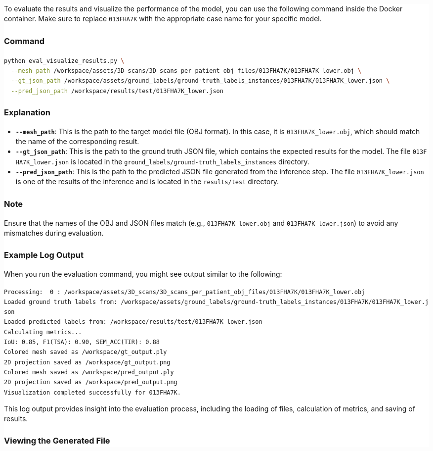 To evaluate the results and visualize the performance of the model, you can use the following command inside the Docker container. Make sure to replace `013FHA7K` with the appropriate case name for your specific model.

### Command

```bash
python eval_visualize_results.py \
  --mesh_path /workspace/assets/3D_scans/3D_scans_per_patient_obj_files/013FHA7K/013FHA7K_lower.obj \
  --gt_json_path /workspace/assets/ground_labels/ground-truth_labels_instances/013FHA7K/013FHA7K_lower.json \
  --pred_json_path /workspace/results/test/013FHA7K_lower.json
```

### Explanation
- **`--mesh_path`**: This is the path to the target model file (OBJ format). In this case, it is `013FHA7K_lower.obj`, which should match the name of the corresponding result.
- **`--gt_json_path`**: This is the path to the ground truth JSON file, which contains the expected results for the model. The file `013FHA7K_lower.json` is located in the `ground_labels/ground-truth_labels_instances` directory.
- **`--pred_json_path`**: This is the path to the predicted JSON file generated from the inference step. The file `013FHA7K_lower.json` is one of the results of the inference and is located in the `results/test` directory.

### Note
Ensure that the names of the OBJ and JSON files match (e.g., `013FHA7K_lower.obj` and `013FHA7K_lower.json`) to avoid any mismatches during evaluation.

### Example Log Output

When you run the evaluation command, you might see output similar to the following:

```
Processing:  0 : /workspace/assets/3D_scans/3D_scans_per_patient_obj_files/013FHA7K/013FHA7K_lower.obj
Loaded ground truth labels from: /workspace/assets/ground_labels/ground-truth_labels_instances/013FHA7K/013FHA7K_lower.json
Loaded predicted labels from: /workspace/results/test/013FHA7K_lower.json
Calculating metrics...
IoU: 0.85, F1(TSA): 0.90, SEM_ACC(TIR): 0.88
Colored mesh saved as /workspace/gt_output.ply
2D projection saved as /workspace/gt_output.png
Colored mesh saved as /workspace/pred_output.ply
2D projection saved as /workspace/pred_output.png
Visualization completed successfully for 013FHA7K.
```

This log output provides insight into the evaluation process, including the loading of files, calculation of metrics, and saving of results.

### Viewing the Generated File
